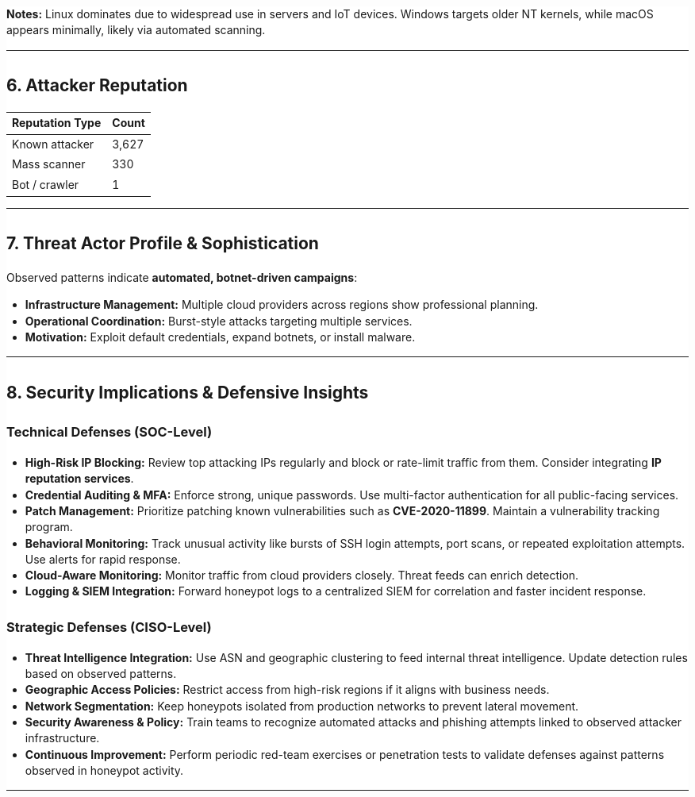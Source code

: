 **Notes:** Linux dominates due to widespread use in servers and IoT devices. Windows targets older NT kernels, while macOS appears minimally, likely via automated scanning.

---

## 6. Attacker Reputation

| Reputation Type | Count |
|----------------|-------|
| Known attacker  | 3,627 |
| Mass scanner    | 330   |
| Bot / crawler   | 1     |

---

## 7. Threat Actor Profile & Sophistication

Observed patterns indicate **automated, botnet-driven campaigns**:

- **Infrastructure Management:** Multiple cloud providers across regions show professional planning.  
- **Operational Coordination:** Burst-style attacks targeting multiple services.  
- **Motivation:** Exploit default credentials, expand botnets, or install malware.  

---

## 8. Security Implications & Defensive Insights

### Technical Defenses (SOC-Level)

- **High-Risk IP Blocking:** Review top attacking IPs regularly and block or rate-limit traffic from them. Consider integrating **IP reputation services**.  
- **Credential Auditing & MFA:** Enforce strong, unique passwords. Use multi-factor authentication for all public-facing services.  
- **Patch Management:** Prioritize patching known vulnerabilities such as **CVE-2020-11899**. Maintain a vulnerability tracking program.  
- **Behavioral Monitoring:** Track unusual activity like bursts of SSH login attempts, port scans, or repeated exploitation attempts. Use alerts for rapid response.  
- **Cloud-Aware Monitoring:** Monitor traffic from cloud providers closely. Threat feeds can enrich detection.  
- **Logging & SIEM Integration:** Forward honeypot logs to a centralized SIEM for correlation and faster incident response.

### Strategic Defenses (CISO-Level)

- **Threat Intelligence Integration:** Use ASN and geographic clustering to feed internal threat intelligence. Update detection rules based on observed patterns.  
- **Geographic Access Policies:** Restrict access from high-risk regions if it aligns with business needs.  
- **Network Segmentation:** Keep honeypots isolated from production networks to prevent lateral movement.  
- **Security Awareness & Policy:** Train teams to recognize automated attacks and phishing attempts linked to observed attacker infrastructure.  
- **Continuous Improvement:** Perform periodic red-team exercises or penetration tests to validate defenses against patterns observed in honeypot activity.

---